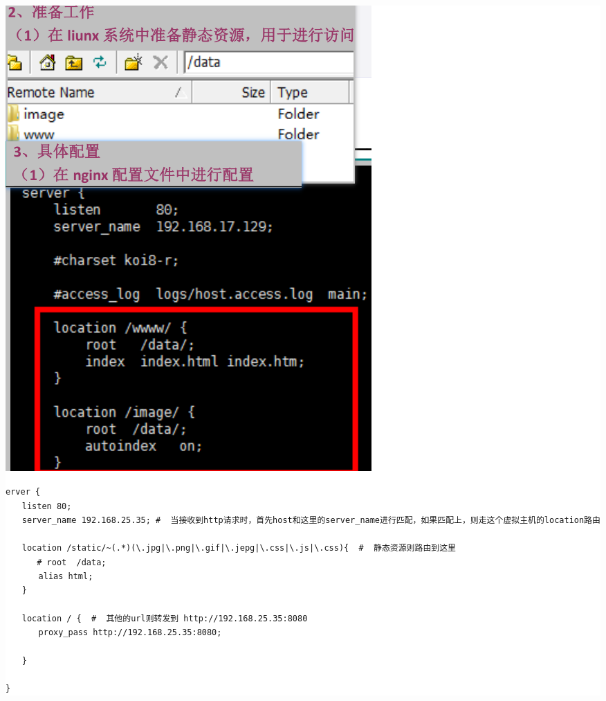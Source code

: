 ![JAVA_NGINX13.png](https://github.com/zhaodahan/zhao_Note/blob/master/wiki_img/JAVA_NGINX13.png?raw=true)

```
erver {
　　listen 80;
　　server_name 192.168.25.35; #  当接收到http请求时，首先host和这里的server_name进行匹配，如果匹配上，则走这个虚拟主机的location路由

　　location /static/~(.*)(\.jpg|\.png|\.gif|\.jepg|\.css|\.js|\.css){  #  静态资源则路由到这里
　　   # root  /data;
　　　　alias html;
　　}

　　location / {  #  其他的url则转发到 http://192.168.25.35:8080
　　　　proxy_pass http://192.168.25.35:8080;

　　}

}
```
